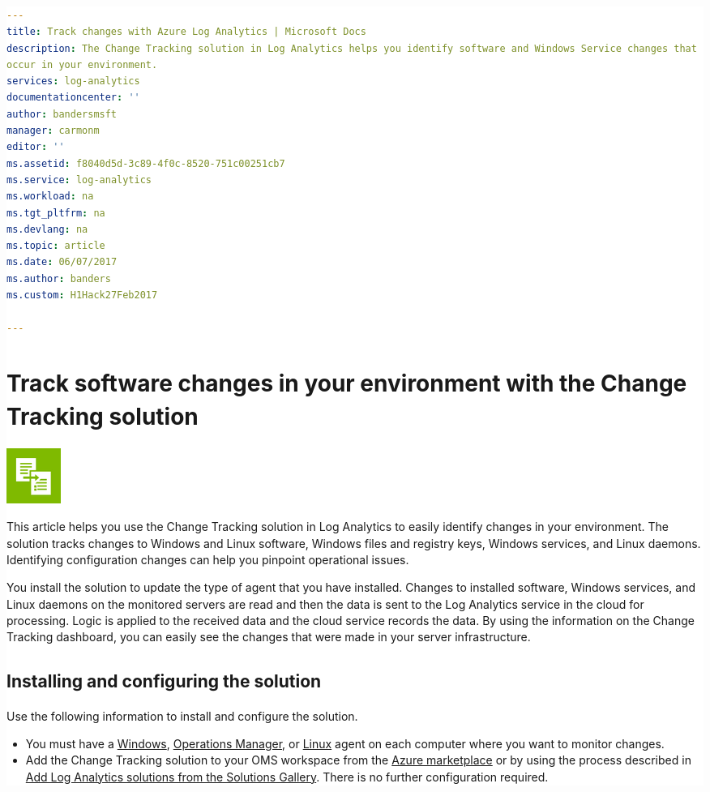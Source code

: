 ```yaml
---
title: Track changes with Azure Log Analytics | Microsoft Docs
description: The Change Tracking solution in Log Analytics helps you identify software and Windows Service changes that occur in your environment.
services: log-analytics
documentationcenter: ''
author: bandersmsft
manager: carmonm
editor: ''
ms.assetid: f8040d5d-3c89-4f0c-8520-751c00251cb7
ms.service: log-analytics
ms.workload: na
ms.tgt_pltfrm: na
ms.devlang: na
ms.topic: article
ms.date: 06/07/2017
ms.author: banders
ms.custom: H1Hack27Feb2017

---
```

# Track software changes in your environment with the Change Tracking solution

![Change Tracking symbol](./media/log-analytics-change-tracking/change-tracking-symbol.png)

This article helps you use the Change Tracking solution in Log Analytics to easily identify changes in your environment. The solution tracks changes to Windows and Linux software, Windows files and registry keys, Windows services, and Linux daemons. Identifying configuration changes can help you pinpoint operational issues.

You install the solution to update the type of agent that you have installed. Changes to installed software, Windows services, and Linux daemons on the monitored servers are read and then the data is sent to the Log Analytics service in the cloud for processing. Logic is applied to the received data and the cloud service records the data. By using the information on the Change Tracking dashboard, you can easily see the changes that were made in your server infrastructure.

## Installing and configuring the solution
Use the following information to install and configure the solution.

* You must have a [Windows](log-analytics-windows-agents.md), [Operations Manager](log-analytics-om-agents.md), or [Linux](log-analytics-linux-agents.md) agent on each computer where you want to monitor changes.
* Add the Change Tracking solution to your OMS workspace from the [Azure marketplace](https://azuremarketplace.microsoft.com/marketplace/apps/Microsoft.ChangeTrackingOMS?tab=Overview) or by using the process described in [Add Log Analytics solutions from the Solutions Gallery](log-analytics-add-solutions.md).  There is no further configuration required.

